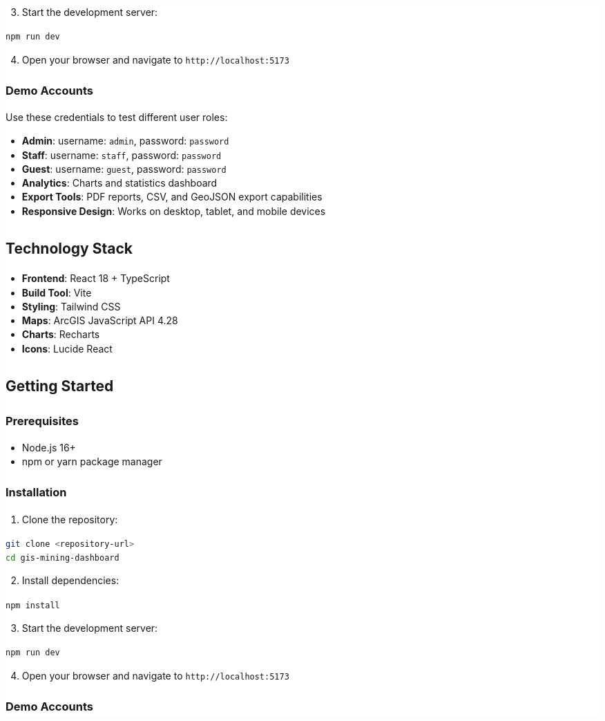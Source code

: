 3. Start the development server:
```bash
npm run dev
```

4. Open your browser and navigate to `http://localhost:5173`

### Demo Accounts

Use these credentials to test different user roles:

- **Admin**: username: `admin`, password: `password`
- **Staff**: username: `staff`, password: `password`  
- **Guest**: username: `guest`, password: `password`
- **Analytics**: Charts and statistics dashboard
- **Export Tools**: PDF reports, CSV, and GeoJSON export capabilities
- **Responsive Design**: Works on desktop, tablet, and mobile devices

## Technology Stack

- **Frontend**: React 18 + TypeScript
- **Build Tool**: Vite
- **Styling**: Tailwind CSS
- **Maps**: ArcGIS JavaScript API 4.28
- **Charts**: Recharts
- **Icons**: Lucide React

## Getting Started

### Prerequisites

- Node.js 16+ 
- npm or yarn package manager

### Installation

1. Clone the repository:
```bash
git clone <repository-url>
cd gis-mining-dashboard
```

2. Install dependencies:
```bash
npm install
```

3. Start the development server:
```bash
npm run dev
```

4. Open your browser and navigate to `http://localhost:5173`

### Demo Accounts
